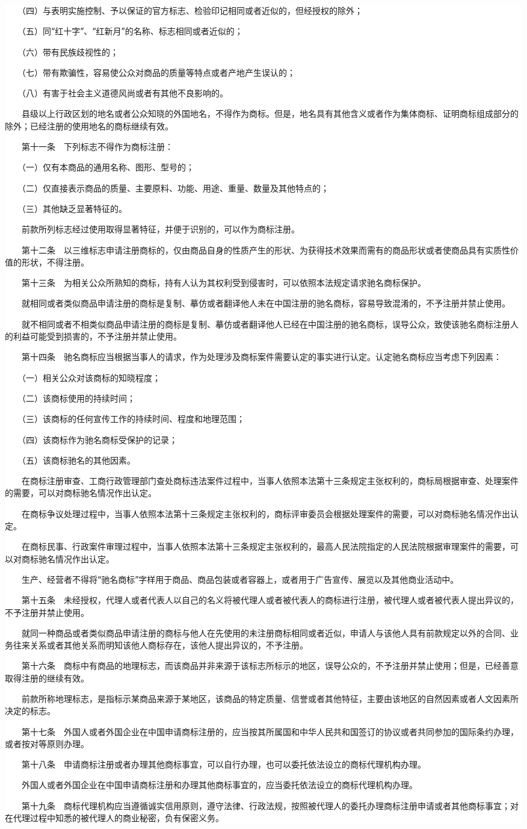 　　（四）与表明实施控制、予以保证的官方标志、检验印记相同或者近似的，但经授权的除外；

　　（五）同“红十字”、“红新月”的名称、标志相同或者近似的；

　　（六）带有民族歧视性的；

　　（七）带有欺骗性，容易使公众对商品的质量等特点或者产地产生误认的；

　　（八）有害于社会主义道德风尚或者有其他不良影响的。

　　县级以上行政区划的地名或者公众知晓的外国地名，不得作为商标。但是，地名具有其他含义或者作为集体商标、证明商标组成部分的除外；已经注册的使用地名的商标继续有效。

　　第十一条　下列标志不得作为商标注册：

　　（一）仅有本商品的通用名称、图形、型号的；

　　（二）仅直接表示商品的质量、主要原料、功能、用途、重量、数量及其他特点的；

　　（三）其他缺乏显著特征的。

　　前款所列标志经过使用取得显著特征，并便于识别的，可以作为商标注册。

　　第十二条　以三维标志申请注册商标的，仅由商品自身的性质产生的形状、为获得技术效果而需有的商品形状或者使商品具有实质性价值的形状，不得注册。

　　第十三条　为相关公众所熟知的商标，持有人认为其权利受到侵害时，可以依照本法规定请求驰名商标保护。

　　就相同或者类似商品申请注册的商标是复制、摹仿或者翻译他人未在中国注册的驰名商标，容易导致混淆的，不予注册并禁止使用。

　　就不相同或者不相类似商品申请注册的商标是复制、摹仿或者翻译他人已经在中国注册的驰名商标，误导公众，致使该驰名商标注册人的利益可能受到损害的，不予注册并禁止使用。

　　第十四条　驰名商标应当根据当事人的请求，作为处理涉及商标案件需要认定的事实进行认定。认定驰名商标应当考虑下列因素：

　　（一）相关公众对该商标的知晓程度；

　　（二）该商标使用的持续时间；

　　（三）该商标的任何宣传工作的持续时间、程度和地理范围；

　　（四）该商标作为驰名商标受保护的记录；

　　（五）该商标驰名的其他因素。

　　在商标注册审查、工商行政管理部门查处商标违法案件过程中，当事人依照本法第十三条规定主张权利的，商标局根据审查、处理案件的需要，可以对商标驰名情况作出认定。

　　在商标争议处理过程中，当事人依照本法第十三条规定主张权利的，商标评审委员会根据处理案件的需要，可以对商标驰名情况作出认定。

　　在商标民事、行政案件审理过程中，当事人依照本法第十三条规定主张权利的，最高人民法院指定的人民法院根据审理案件的需要，可以对商标驰名情况作出认定。

　　生产、经营者不得将“驰名商标”字样用于商品、商品包装或者容器上，或者用于广告宣传、展览以及其他商业活动中。

　　第十五条　未经授权，代理人或者代表人以自己的名义将被代理人或者被代表人的商标进行注册，被代理人或者被代表人提出异议的，不予注册并禁止使用。

　　就同一种商品或者类似商品申请注册的商标与他人在先使用的未注册商标相同或者近似，申请人与该他人具有前款规定以外的合同、业务往来关系或者其他关系而明知该他人商标存在，该他人提出异议的，不予注册。

　　第十六条　商标中有商品的地理标志，而该商品并非来源于该标志所标示的地区，误导公众的，不予注册并禁止使用；但是，已经善意取得注册的继续有效。

　　前款所称地理标志，是指标示某商品来源于某地区，该商品的特定质量、信誉或者其他特征，主要由该地区的自然因素或者人文因素所决定的标志。

　　第十七条　外国人或者外国企业在中国申请商标注册的，应当按其所属国和中华人民共和国签订的协议或者共同参加的国际条约办理，或者按对等原则办理。

　　第十八条　申请商标注册或者办理其他商标事宜，可以自行办理，也可以委托依法设立的商标代理机构办理。

　　外国人或者外国企业在中国申请商标注册和办理其他商标事宜的，应当委托依法设立的商标代理机构办理。

　　第十九条　商标代理机构应当遵循诚实信用原则，遵守法律、行政法规，按照被代理人的委托办理商标注册申请或者其他商标事宜；对在代理过程中知悉的被代理人的商业秘密，负有保密义务。
